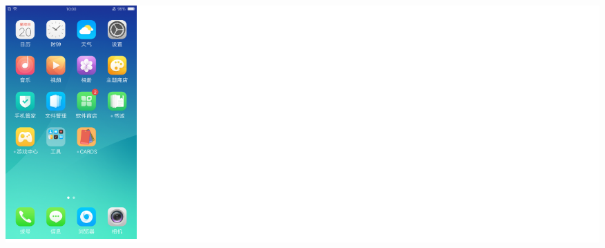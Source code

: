 <img src="%E5%BE%AE%E5%8D%9A%E5%AE%9E%E9%AA%8C%E6%8A%A5%E5%91%8A.assets/Screenshot_2020-12-20-10-08-26-43.png" alt="Screenshot_2020-12-20-10-08-26-43" style="zoom: 33%;" />

